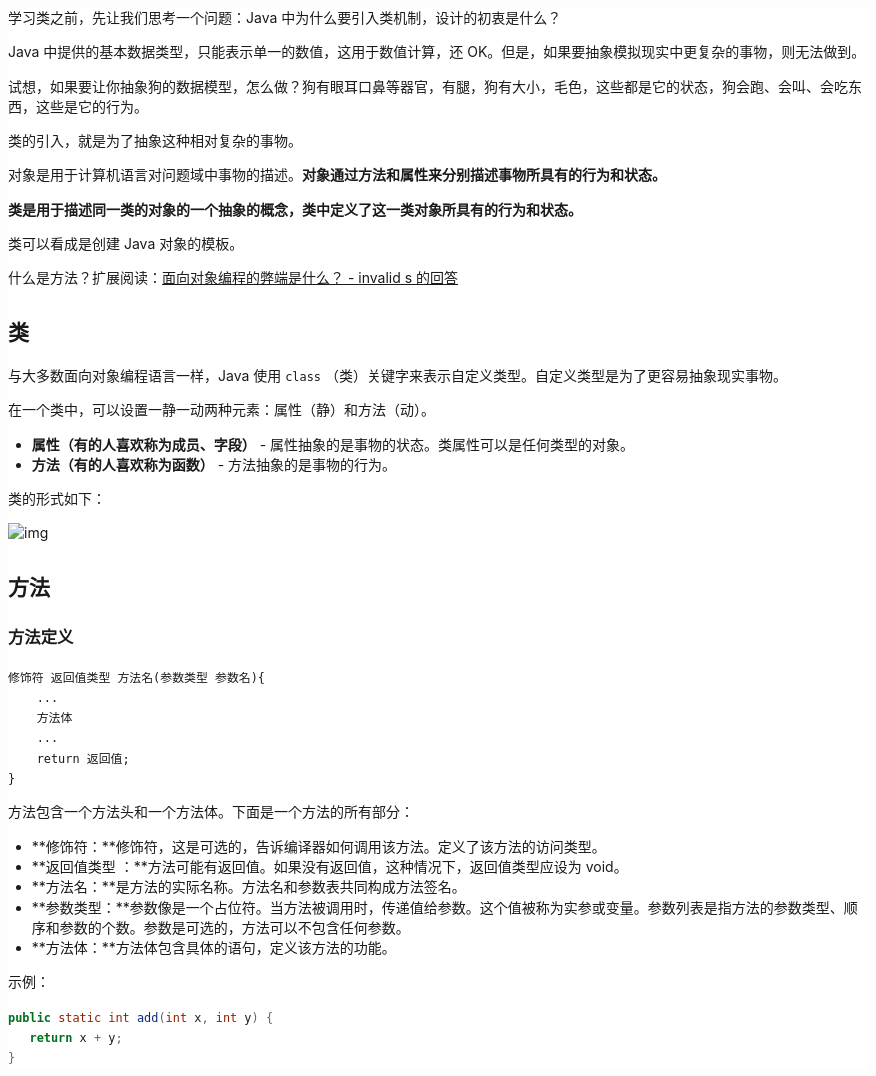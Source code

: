 学习类之前，先让我们思考一个问题：Java 中为什么要引入类机制，设计的初衷是什么？

Java 中提供的基本数据类型，只能表示单一的数值，这用于数值计算，还 OK。但是，如果要抽象模拟现实中更复杂的事物，则无法做到。

试想，如果要让你抽象狗的数据模型，怎么做？狗有眼耳口鼻等器官，有腿，狗有大小，毛色，这些都是它的状态，狗会跑、会叫、会吃东西，这些是它的行为。

类的引入，就是为了抽象这种相对复杂的事物。

对象是用于计算机语言对问题域中事物的描述。**对象通过方法和属性来分别描述事物所具有的行为和状态。**

**类是用于描述同一类的对象的一个抽象的概念，类中定义了这一类对象所具有的行为和状态。**

类可以看成是创建 Java 对象的模板。

什么是方法？扩展阅读：[面向对象编程的弊端是什么？ - invalid s 的回答](https://www.zhihu.com/question/20275578/answer/26577791)

## 类

与大多数面向对象编程语言一样，Java 使用 `class` （类）关键字来表示自定义类型。自定义类型是为了更容易抽象现实事物。

在一个类中，可以设置一静一动两种元素：属性（静）和方法（动）。

- **属性（有的人喜欢称为成员、字段）** - 属性抽象的是事物的状态。类属性可以是任何类型的对象。
- **方法（有的人喜欢称为函数）** - 方法抽象的是事物的行为。

类的形式如下：

![img](https://raw.githubusercontent.com/dunwu/images/dev/snap/1552640231731.png)

## 方法

### 方法定义

```
修饰符 返回值类型 方法名(参数类型 参数名){
    ...
    方法体
    ...
    return 返回值;
}
```

方法包含一个方法头和一个方法体。下面是一个方法的所有部分：

- **修饰符：**修饰符，这是可选的，告诉编译器如何调用该方法。定义了该方法的访问类型。
- **返回值类型 ：**方法可能有返回值。如果没有返回值，这种情况下，返回值类型应设为 void。
- **方法名：**是方法的实际名称。方法名和参数表共同构成方法签名。
- **参数类型：**参数像是一个占位符。当方法被调用时，传递值给参数。这个值被称为实参或变量。参数列表是指方法的参数类型、顺序和参数的个数。参数是可选的，方法可以不包含任何参数。
- **方法体：**方法体包含具体的语句，定义该方法的功能。

示例：

```java
public static int add(int x, int y) {
   return x + y;
}
```
